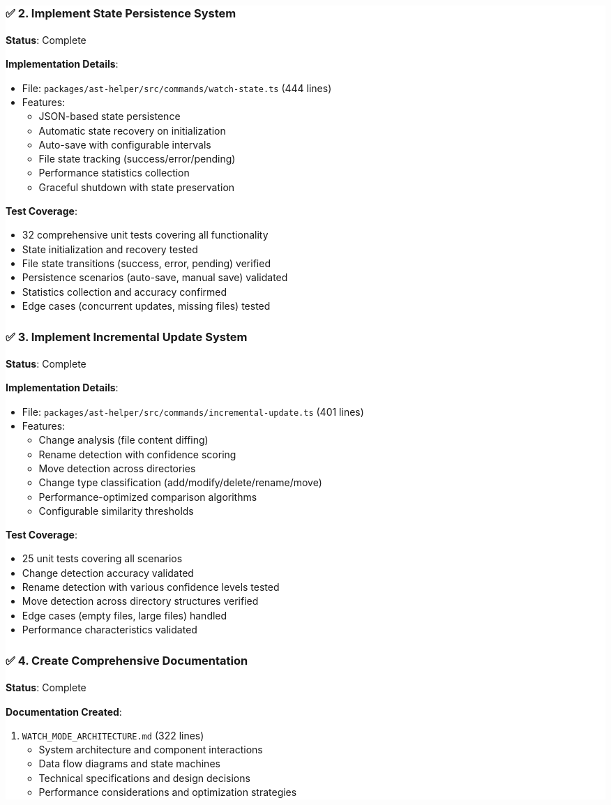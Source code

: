 ### ✅ 2. Implement State Persistence System

**Status**: Complete

**Implementation Details**:

- File: `packages/ast-helper/src/commands/watch-state.ts` (444 lines)
- Features:
  - JSON-based state persistence
  - Automatic state recovery on initialization
  - Auto-save with configurable intervals
  - File state tracking (success/error/pending)
  - Performance statistics collection
  - Graceful shutdown with state preservation

**Test Coverage**:

- 32 comprehensive unit tests covering all functionality
- State initialization and recovery tested
- File state transitions (success, error, pending) verified
- Persistence scenarios (auto-save, manual save) validated
- Statistics collection and accuracy confirmed
- Edge cases (concurrent updates, missing files) tested

### ✅ 3. Implement Incremental Update System

**Status**: Complete

**Implementation Details**:

- File: `packages/ast-helper/src/commands/incremental-update.ts` (401 lines)
- Features:
  - Change analysis (file content diffing)
  - Rename detection with confidence scoring
  - Move detection across directories
  - Change type classification (add/modify/delete/rename/move)
  - Performance-optimized comparison algorithms
  - Configurable similarity thresholds

**Test Coverage**:

- 25 unit tests covering all scenarios
- Change detection accuracy validated
- Rename detection with various confidence levels tested
- Move detection across directory structures verified
- Edge cases (empty files, large files) handled
- Performance characteristics validated

### ✅ 4. Create Comprehensive Documentation

**Status**: Complete

**Documentation Created**:

1. `WATCH_MODE_ARCHITECTURE.md` (322 lines)
   - System architecture and component interactions
   - Data flow diagrams and state machines
   - Technical specifications and design decisions
   - Performance considerations and optimization strategies
